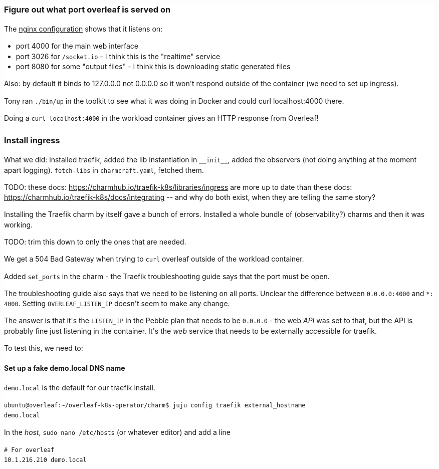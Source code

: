### Figure out what port overleaf is served on

The [nginx configuration](https://github.com/overleaf/overleaf/blob/2c91363745011fa5128ed2003c366a8add1aa4cb/server-ce/nginx/overleaf.conf#L13) shows that it listens on:

* port 4000 for the main web interface
* port 3026 for `/socket.io` - I think this is the "realtime" service
* port 8080 for some "output files" - I think this is downloading static generated files

Also: by default it binds to 127.0.0.0 not 0.0.0.0 so it won't respond outside of the container (we need to set up ingress).

Tony ran `./bin/up` in the toolkit to see what it was doing in Docker and could curl localhost:4000 there.

Doing a `curl localhost:4000` in the workload container gives an HTTP response from Overleaf!

### Install ingress

What we did: installed traefik, added the lib instantiation in `__init__`, added the observers (not doing anything at the moment apart logging). `fetch-libs` in `charmcraft.yaml`, fetched them. 

TODO: these docs: https://charmhub.io/traefik-k8s/libraries/ingress are more up to date than these docs: https://charmhub.io/traefik-k8s/docs/integrating -- and why do both exist, when they are telling the same story?

Installing the Traefik charm by itself gave a bunch of errors. Installed a whole bundle of (observability?) charms and then it was working.

TODO: trim this down to only the ones that are needed.

We get a 504 Bad Gateway when trying to `curl` overleaf outside of the workload container.

Added `set_ports` in the charm - the Traefik troubleshooting guide says that the port must be open.

The troubleshooting guide also says that we need to be listening on all ports. Unclear the difference between `0.0.0.0:4000` and `*:4000`. Setting `OVERLEAF_LISTEN_IP` doesn't seem to make any change.

The answer is that it's the `LISTEN_IP` in the Pebble plan that needs to be `0.0.0.0` - the web *API* was set to that, but the API is probably fine just listening in the container. It's the *web* service that needs
to be externally accessible for traefik.

To test this, we need to:

#### Set up a fake demo.local DNS name

`demo.local` is the default for our traefik install.

```
ubuntu@overleaf:~/overleaf-k8s-operator/charm$ juju config traefik external_hostname
demo.local
```

In the *host*, `sudo nano /etc/hosts` (or whatever editor) and add a line

```
# For overleaf
10.1.216.210 demo.local
```
